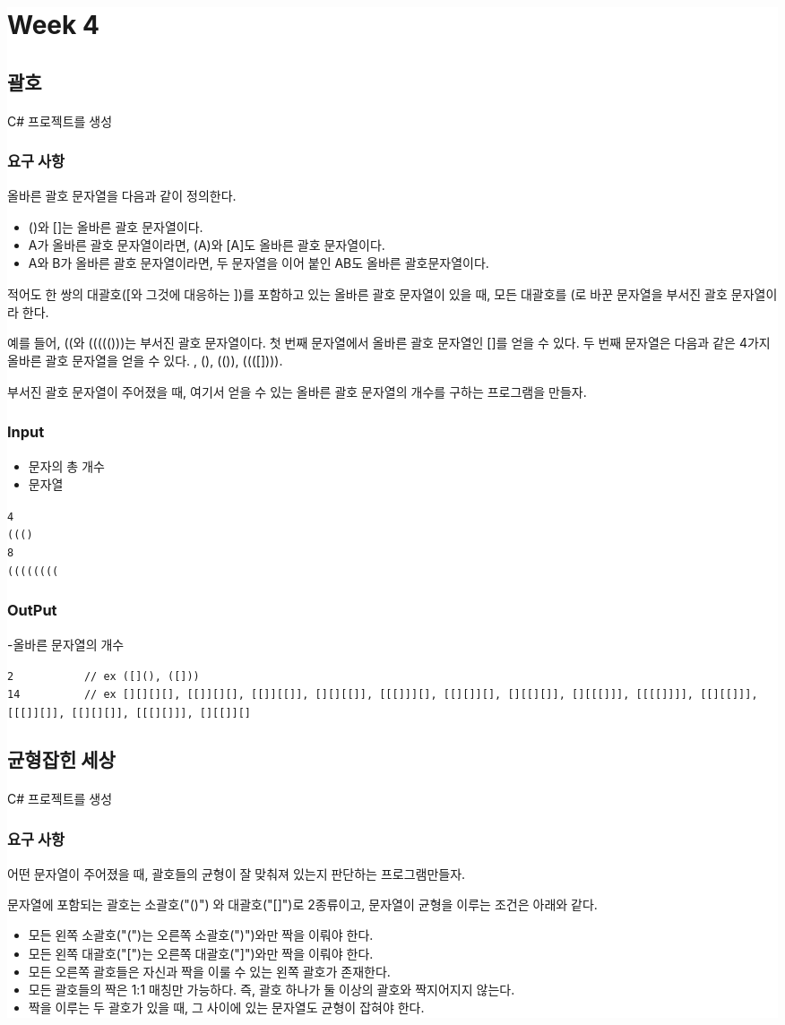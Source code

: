 # Week 4
## 괄호
C# 프로젝트를 생성

### 요구 사항

올바른 괄호 문자열을 다음과 같이 정의한다.

- ()와 []는 올바른 괄호 문자열이다.
- A가 올바른 괄호 문자열이라면, (A)와 [A]도 올바른 괄호 문자열이다.
- A와 B가 올바른 괄호 문자열이라면, 두 문자열을 이어 붙인 AB도 올바른 괄호문자열이다.

적어도 한 쌍의 대괄호([와 그것에 대응하는 ])를 포함하고 있는 올바른 괄호 문자열이 있을 때, 모든 대괄호를 (로 바꾼 문자열을 부서진 괄호 문자열이라 한다.

예를 들어, ((와 ((((()))는 부서진 괄호 문자열이다. 첫 번째 문자열에서 올바른 괄호 문자열인 []를 얻을 수 있다. 두 번째 문자열은 다음과 같은 4가지 올바른 괄호 문자열을 얻을 수 있다. []((())), ([](())), (([]())), ((([]))). 

부서진 괄호 문자열이 주어졌을 때, 여기서 얻을 수 있는 올바른 괄호 문자열의 개수를 구하는 프로그램을 만들자.

### Input
- 문자의 총 개수
- 문자열
```
4
((()
8
((((((((
```
### OutPut
-올바른 문자열의 개수
```
2           // ex ([](), ([]))
14          // ex [][][][], [[]][][], [[]][[]], [][][[]], [[[]]][], [[][]][], [][[][]], [][[[]]], [[[[]]]], [[][[]]], [[[]][]], [[][][]], [[[][]]], [][[]][]
```

## 균형잡힌 세상
C# 프로젝트를 생성

### 요구 사항

어떤 문자열이 주어졌을 때, 괄호들의 균형이 잘 맞춰져 있는지 판단하는 프로그램만들자.

문자열에 포함되는 괄호는 소괄호("()") 와 대괄호("[]")로 2종류이고, 문자열이 균형을 이루는 조건은 아래와 같다.

- 모든 왼쪽 소괄호("(")는 오른쪽 소괄호(")")와만 짝을 이뤄야 한다.
- 모든 왼쪽 대괄호("[")는 오른쪽 대괄호("]")와만 짝을 이뤄야 한다.
- 모든 오른쪽 괄호들은 자신과 짝을 이룰 수 있는 왼쪽 괄호가 존재한다.
- 모든 괄호들의 짝은 1:1 매칭만 가능하다. 즉, 괄호 하나가 둘 이상의 괄호와 짝지어지지 않는다.
- 짝을 이루는 두 괄호가 있을 때, 그 사이에 있는 문자열도 균형이 잡혀야 한다.
